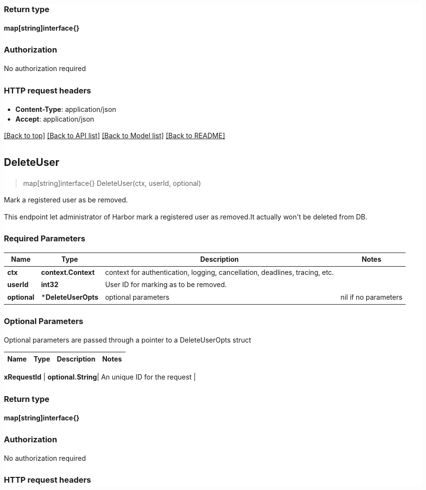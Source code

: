 ### Return type

**map[string]interface{}**

### Authorization

No authorization required

### HTTP request headers

- **Content-Type**: application/json
- **Accept**: application/json

[[Back to top]](#) [[Back to API list]](../README.md#documentation-for-api-endpoints)
[[Back to Model list]](../README.md#documentation-for-models)
[[Back to README]](../README.md)


## DeleteUser

> map[string]interface{} DeleteUser(ctx, userId, optional)

Mark a registered user as be removed.

This endpoint let administrator of Harbor mark a registered user as removed.It actually won't be deleted from DB. 

### Required Parameters


Name | Type | Description  | Notes
------------- | ------------- | ------------- | -------------
**ctx** | **context.Context** | context for authentication, logging, cancellation, deadlines, tracing, etc.
**userId** | **int32**| User ID for marking as to be removed. | 
 **optional** | ***DeleteUserOpts** | optional parameters | nil if no parameters

### Optional Parameters

Optional parameters are passed through a pointer to a DeleteUserOpts struct


Name | Type | Description  | Notes
------------- | ------------- | ------------- | -------------

 **xRequestId** | **optional.String**| An unique ID for the request | 

### Return type

**map[string]interface{}**

### Authorization

No authorization required

### HTTP request headers
